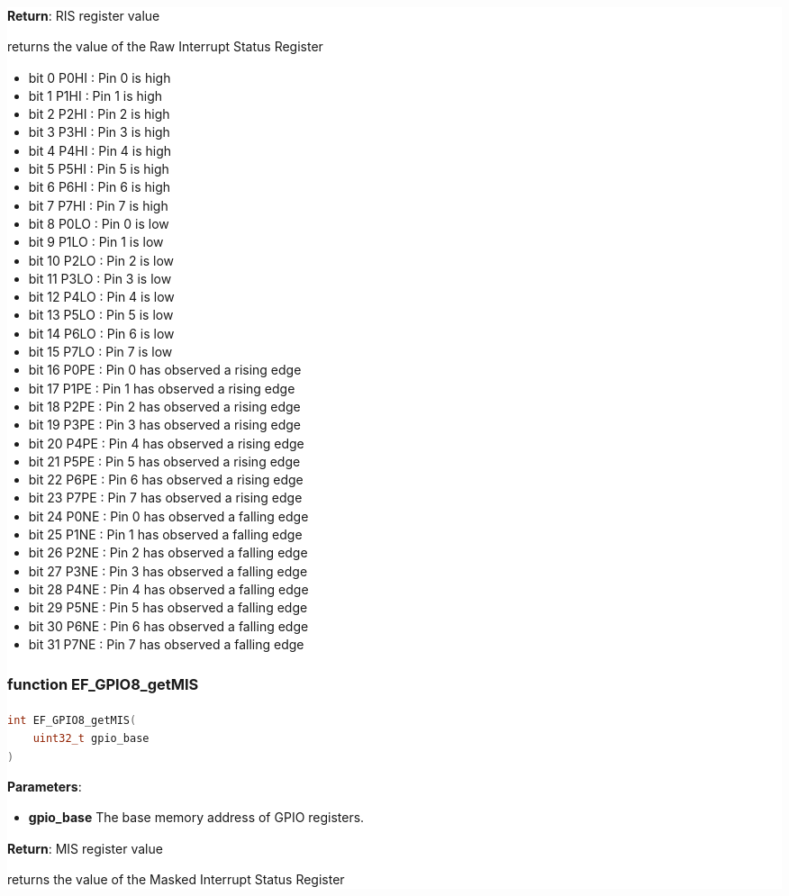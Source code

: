 
**Return**: RIS register value 

returns the value of the Raw Interrupt Status Register

* bit 0 P0HI : Pin 0 is high
* bit 1 P1HI : Pin 1 is high
* bit 2 P2HI : Pin 2 is high
* bit 3 P3HI : Pin 3 is high
* bit 4 P4HI : Pin 4 is high
* bit 5 P5HI : Pin 5 is high
* bit 6 P6HI : Pin 6 is high
* bit 7 P7HI : Pin 7 is high
* bit 8 P0LO : Pin 0 is low
* bit 9 P1LO : Pin 1 is low
* bit 10 P2LO : Pin 2 is low
* bit 11 P3LO : Pin 3 is low
* bit 12 P4LO : Pin 4 is low
* bit 13 P5LO : Pin 5 is low
* bit 14 P6LO : Pin 6 is low
* bit 15 P7LO : Pin 7 is low
* bit 16 P0PE : Pin 0 has observed a rising edge
* bit 17 P1PE : Pin 1 has observed a rising edge
* bit 18 P2PE : Pin 2 has observed a rising edge
* bit 19 P3PE : Pin 3 has observed a rising edge
* bit 20 P4PE : Pin 4 has observed a rising edge
* bit 21 P5PE : Pin 5 has observed a rising edge
* bit 22 P6PE : Pin 6 has observed a rising edge
* bit 23 P7PE : Pin 7 has observed a rising edge
* bit 24 P0NE : Pin 0 has observed a falling edge
* bit 25 P1NE : Pin 1 has observed a falling edge
* bit 26 P2NE : Pin 2 has observed a falling edge
* bit 27 P3NE : Pin 3 has observed a falling edge
* bit 28 P4NE : Pin 4 has observed a falling edge
* bit 29 P5NE : Pin 5 has observed a falling edge
* bit 30 P6NE : Pin 6 has observed a falling edge
* bit 31 P7NE : Pin 7 has observed a falling edge


### function EF_GPIO8_getMIS

```cpp
int EF_GPIO8_getMIS(
    uint32_t gpio_base
)
```


**Parameters**: 

  * **gpio_base** The base memory address of GPIO registers. 


**Return**: MIS register value 

returns the value of the Masked Interrupt Status Register
